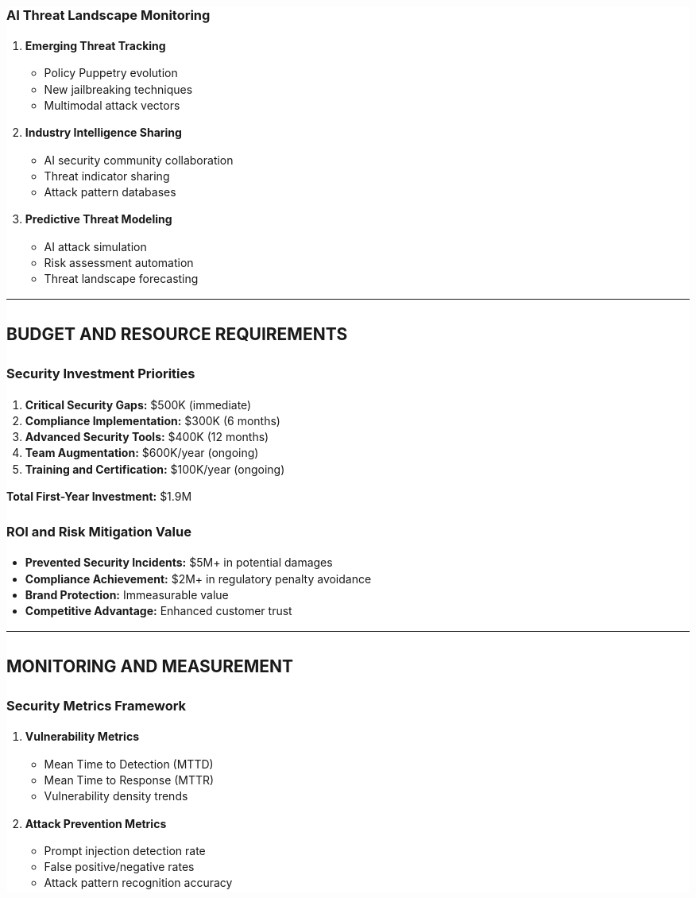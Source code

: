 ### **AI Threat Landscape Monitoring**

1. **Emerging Threat Tracking**
   - Policy Puppetry evolution
   - New jailbreaking techniques
   - Multimodal attack vectors

2. **Industry Intelligence Sharing**
   - AI security community collaboration
   - Threat indicator sharing
   - Attack pattern databases

3. **Predictive Threat Modeling**
   - AI attack simulation
   - Risk assessment automation
   - Threat landscape forecasting

---

## BUDGET AND RESOURCE REQUIREMENTS

### **Security Investment Priorities**

1. **Critical Security Gaps:** $500K (immediate)
2. **Compliance Implementation:** $300K (6 months)
3. **Advanced Security Tools:** $400K (12 months)
4. **Team Augmentation:** $600K/year (ongoing)
5. **Training and Certification:** $100K/year (ongoing)

**Total First-Year Investment:** $1.9M

### **ROI and Risk Mitigation Value**

- **Prevented Security Incidents:** $5M+ in potential damages
- **Compliance Achievement:** $2M+ in regulatory penalty avoidance
- **Brand Protection:** Immeasurable value
- **Competitive Advantage:** Enhanced customer trust

---

## MONITORING AND MEASUREMENT

### **Security Metrics Framework**

1. **Vulnerability Metrics**
   - Mean Time to Detection (MTTD)
   - Mean Time to Response (MTTR)
   - Vulnerability density trends

2. **Attack Prevention Metrics**
   - Prompt injection detection rate
   - False positive/negative rates
   - Attack pattern recognition accuracy
